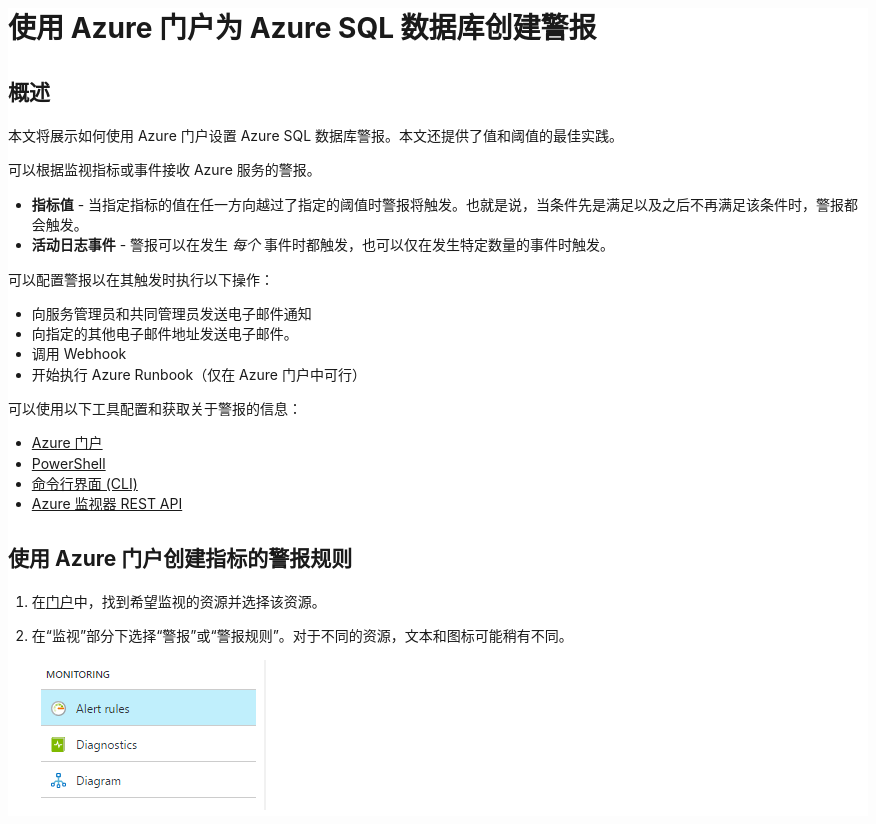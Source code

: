 <properties
    pageTitle="使用 Azure 门户创建 SQL 数据库警报 | Azure"
    description="使用 Azure 门户创建 SQL 数据库警报，该警报可在满足指定的条件时触发通知或自动化操作。"
    author="CarlRabeler"
    manager="jhubbard"
    editor=""
    services="sql-database"
    documentationcenter="" />
<tags
    ms.assetid="f7457655-ced6-4102-a9dd-7ddf2265c0e2"
    ms.service="sql-database"
    ms.custom="monitor and tune"
    ms.workload="data-management"
    ms.tgt_pltfrm="na"
    ms.devlang="na"
    ms.topic="article"
    ms.date="02/01/2017"
    wacn.date="03/24/2017"
    ms.author="carlrab" />  


# 使用 Azure 门户为 Azure SQL 数据库创建警报

## 概述
本文将展示如何使用 Azure 门户设置 Azure SQL 数据库警报。本文还提供了值和阈值的最佳实践。

可以根据监视指标或事件接收 Azure 服务的警报。

* **指标值** - 当指定指标的值在任一方向越过了指定的阈值时警报将触发。也就是说，当条件先是满足以及之后不再满足该条件时，警报都会触发。
* **活动日志事件** - 警报可以在发生 *每个* 事件时都触发，也可以仅在发生特定数量的事件时触发。

可以配置警报以在其触发时执行以下操作：

* 向服务管理员和共同管理员发送电子邮件通知
* 向指定的其他电子邮件地址发送电子邮件。
* 调用 Webhook
* 开始执行 Azure Runbook（仅在 Azure 门户中可行）

可以使用以下工具配置和获取关于警报的信息：

* [Azure 门户](/documentation/articles/insights-alerts-portal/)
* [PowerShell](/documentation/articles/insights-alerts-powershell/)
* [命令行界面 (CLI)](/documentation/articles/insights-alerts-command-line-interface/)
* [Azure 监视器 REST API](https://msdn.microsoft.com/zh-cn/library/azure/dn931945.aspx)

## 使用 Azure 门户创建指标的警报规则
1. 在[门户](https://portal.azure.cn/)中，找到希望监视的资源并选择该资源。
2. 在“监视”部分下选择“警报”或“警报规则”。对于不同的资源，文本和图标可能稍有不同。
   
    ![监视](./media/insights-alerts-portal/AlertRulesButton.png)  
